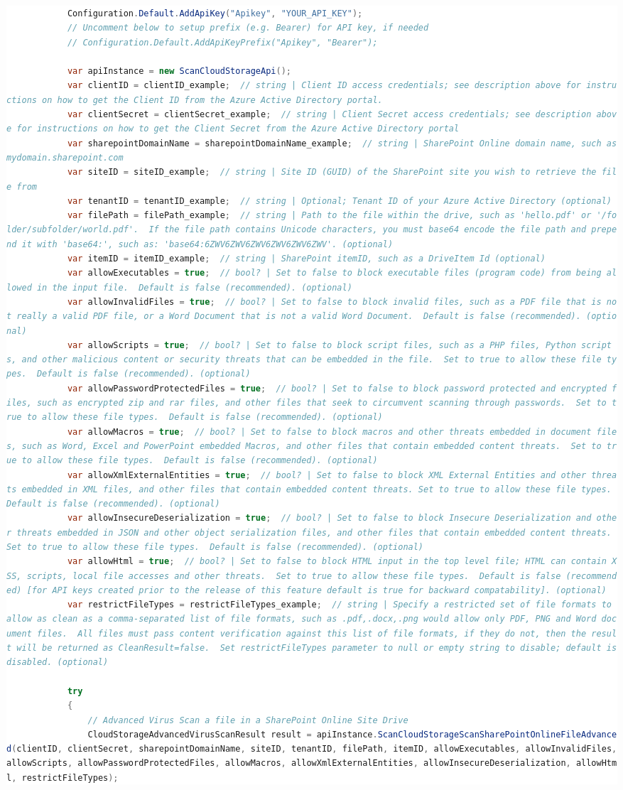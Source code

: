 ```csharp
            Configuration.Default.AddApiKey("Apikey", "YOUR_API_KEY");
            // Uncomment below to setup prefix (e.g. Bearer) for API key, if needed
            // Configuration.Default.AddApiKeyPrefix("Apikey", "Bearer");

            var apiInstance = new ScanCloudStorageApi();
            var clientID = clientID_example;  // string | Client ID access credentials; see description above for instructions on how to get the Client ID from the Azure Active Directory portal.
            var clientSecret = clientSecret_example;  // string | Client Secret access credentials; see description above for instructions on how to get the Client Secret from the Azure Active Directory portal
            var sharepointDomainName = sharepointDomainName_example;  // string | SharePoint Online domain name, such as mydomain.sharepoint.com
            var siteID = siteID_example;  // string | Site ID (GUID) of the SharePoint site you wish to retrieve the file from
            var tenantID = tenantID_example;  // string | Optional; Tenant ID of your Azure Active Directory (optional) 
            var filePath = filePath_example;  // string | Path to the file within the drive, such as 'hello.pdf' or '/folder/subfolder/world.pdf'.  If the file path contains Unicode characters, you must base64 encode the file path and prepend it with 'base64:', such as: 'base64:6ZWV6ZWV6ZWV6ZWV6ZWV6ZWV'. (optional) 
            var itemID = itemID_example;  // string | SharePoint itemID, such as a DriveItem Id (optional) 
            var allowExecutables = true;  // bool? | Set to false to block executable files (program code) from being allowed in the input file.  Default is false (recommended). (optional) 
            var allowInvalidFiles = true;  // bool? | Set to false to block invalid files, such as a PDF file that is not really a valid PDF file, or a Word Document that is not a valid Word Document.  Default is false (recommended). (optional) 
            var allowScripts = true;  // bool? | Set to false to block script files, such as a PHP files, Python scripts, and other malicious content or security threats that can be embedded in the file.  Set to true to allow these file types.  Default is false (recommended). (optional) 
            var allowPasswordProtectedFiles = true;  // bool? | Set to false to block password protected and encrypted files, such as encrypted zip and rar files, and other files that seek to circumvent scanning through passwords.  Set to true to allow these file types.  Default is false (recommended). (optional) 
            var allowMacros = true;  // bool? | Set to false to block macros and other threats embedded in document files, such as Word, Excel and PowerPoint embedded Macros, and other files that contain embedded content threats.  Set to true to allow these file types.  Default is false (recommended). (optional) 
            var allowXmlExternalEntities = true;  // bool? | Set to false to block XML External Entities and other threats embedded in XML files, and other files that contain embedded content threats. Set to true to allow these file types. Default is false (recommended). (optional) 
            var allowInsecureDeserialization = true;  // bool? | Set to false to block Insecure Deserialization and other threats embedded in JSON and other object serialization files, and other files that contain embedded content threats.  Set to true to allow these file types.  Default is false (recommended). (optional) 
            var allowHtml = true;  // bool? | Set to false to block HTML input in the top level file; HTML can contain XSS, scripts, local file accesses and other threats.  Set to true to allow these file types.  Default is false (recommended) [for API keys created prior to the release of this feature default is true for backward compatability]. (optional) 
            var restrictFileTypes = restrictFileTypes_example;  // string | Specify a restricted set of file formats to allow as clean as a comma-separated list of file formats, such as .pdf,.docx,.png would allow only PDF, PNG and Word document files.  All files must pass content verification against this list of file formats, if they do not, then the result will be returned as CleanResult=false.  Set restrictFileTypes parameter to null or empty string to disable; default is disabled. (optional) 

            try
            {
                // Advanced Virus Scan a file in a SharePoint Online Site Drive
                CloudStorageAdvancedVirusScanResult result = apiInstance.ScanCloudStorageScanSharePointOnlineFileAdvanced(clientID, clientSecret, sharepointDomainName, siteID, tenantID, filePath, itemID, allowExecutables, allowInvalidFiles, allowScripts, allowPasswordProtectedFiles, allowMacros, allowXmlExternalEntities, allowInsecureDeserialization, allowHtml, restrictFileTypes);
```